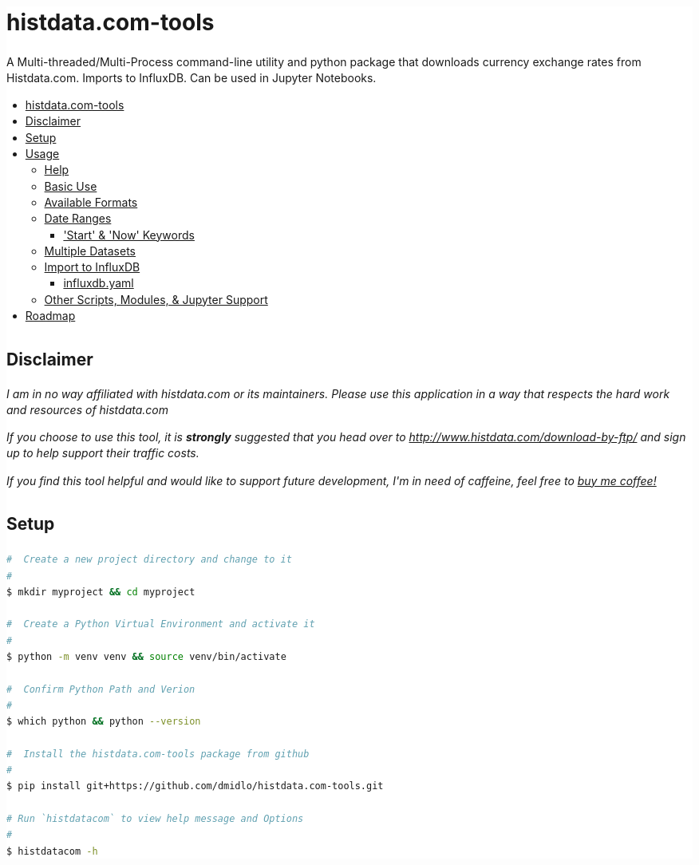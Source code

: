 # histdata.com-tools

A Multi-threaded/Multi-Process command-line utility and python package that downloads currency exchange rates from Histdata.com. Imports to InfluxDB. Can be used in Jupyter Notebooks.

- [histdata.com-tools](#histdatacom-tools)
- [Disclaimer](#disclaimer)
- [Setup](#setup)
- [Usage](#usage)
   - [Help](#help)
   - [Basic Use](#basic-use)
   - [Available Formats](#available-formats)
   - [Date Ranges](#date-ranges)
      - ['Start' & 'Now' Keywords](#start--now-keywords)
   - [Multiple Datasets](#multiple-datasets)
   - [Import to InfluxDB](#import-to-influxdb)
      - [influxdb.yaml](#influxdbyaml)
   - [Other Scripts, Modules, & Jupyter Support](#other-scripts-modules--jupyter-support)
- [Roadmap](#roadmap)

## Disclaimer

*I am in no way affiliated with histdata.com or its maintainers. Please use this application in a way that respects the hard work and resources of histdata.com*

*If you choose to use this tool, it is **strongly** suggested that you head over to http://www.histdata.com/download-by-ftp/ and sign up to help support their traffic costs.*

*If you find this tool helpful and would like to support future development, I'm in need of caffeine, feel free to [buy me coffee!](https://www.buymeacoffee.com/dmidlo)*

## Setup

```bash
#  Create a new project directory and change to it
#
$ mkdir myproject && cd myproject

#  Create a Python Virtual Environment and activate it
#
$ python -m venv venv && source venv/bin/activate

#  Confirm Python Path and Verion
#
$ which python && python --version

#  Install the histdata.com-tools package from github
#
$ pip install git+https://github.com/dmidlo/histdata.com-tools.git

# Run `histdatacom` to view help message and Options
#
$ histdatacom -h

```
